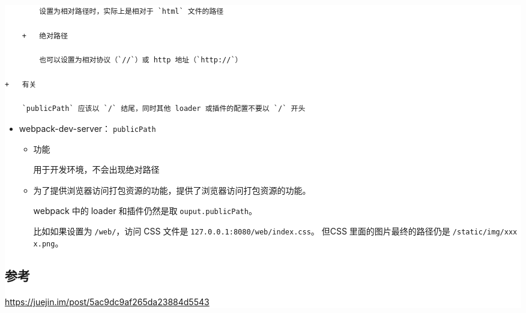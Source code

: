             设置为相对路径时，实际上是相对于 `html` 文件的路径
            
        +   绝对路径
        
            也可以设置为相对协议（`//`）或 http 地址（`http://`）

    +   有关
    
        `publicPath` 应该以 `/` 结尾，同时其他 loader 或插件的配置不要以 `/` 开头

+   webpack-dev-server： `publicPath`
    
    +   功能

        用于开发环境，不会出现绝对路径
        
    +   为了提供浏览器访问打包资源的功能，提供了浏览器访问打包资源的功能。

        webpack 中的 loader 和插件仍然是取 `ouput.publicPath`。
        
        比如如果设置为 `/web/`，访问 CSS 文件是 `127.0.0.1:8080/web/index.css`。
        但CSS 里面的图片最终的路径仍是 `/static/img/xxxx.png`。

## 参考

https://juejin.im/post/5ac9dc9af265da23884d5543
